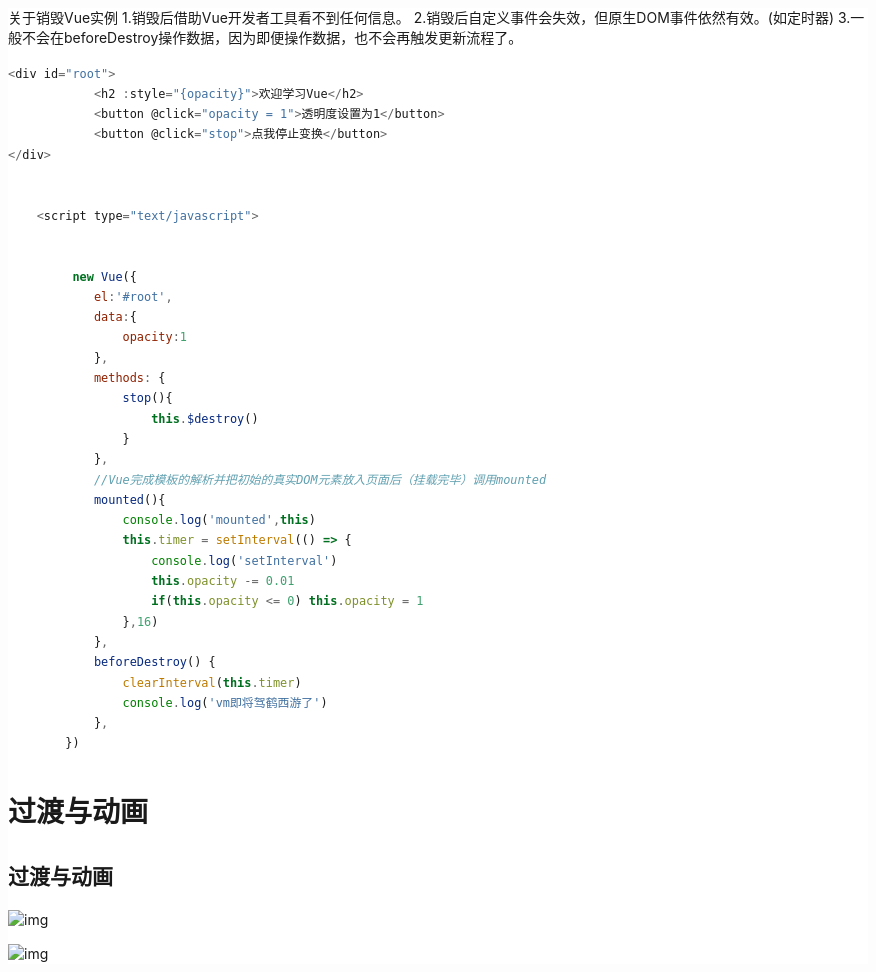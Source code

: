 关于销毁Vue实例
					1.销毁后借助Vue开发者工具看不到任何信息。
					2.销毁后自定义事件会失效，但原生DOM事件依然有效。(如定时器)
					3.一般不会在beforeDestroy操作数据，因为即便操作数据，也不会再触发更新流程了。

```javascript
<div id="root">
			<h2 :style="{opacity}">欢迎学习Vue</h2>
			<button @click="opacity = 1">透明度设置为1</button>
			<button @click="stop">点我停止变换</button>
</div>


	<script type="text/javascript">


		 new Vue({
			el:'#root',
			data:{
				opacity:1
			},
			methods: {
				stop(){
					this.$destroy()
				}
			},
			//Vue完成模板的解析并把初始的真实DOM元素放入页面后（挂载完毕）调用mounted
			mounted(){
				console.log('mounted',this)
				this.timer = setInterval(() => {
					console.log('setInterval')
					this.opacity -= 0.01
					if(this.opacity <= 0) this.opacity = 1
				},16)
			},
			beforeDestroy() {
				clearInterval(this.timer)
				console.log('vm即将驾鹤西游了')
			},
		})
```

# 过渡与动画

## 过渡与动画

![img](https://uploader.shimo.im/f/neKXltyrALGLujDO.png!thumbnail?accessToken=eyJhbGciOiJIUzI1NiIsImtpZCI6ImRlZmF1bHQiLCJ0eXAiOiJKV1QifQ.eyJleHAiOjE2ODgwMDM1OTgsImZpbGVHVUlEIjoiOE5rNmVPWVI1clNSSlBxTCIsImlhdCI6MTY4ODAwMzI5OCwiaXNzIjoidXBsb2FkZXJfYWNjZXNzX3Jlc291cmNlIiwidXNlcklkIjo2MDEwNDA3MH0._5NeUUkT_xwe2pske9K_vtA75EY44TaCzAGPxQtf_Gc)

![img](https://uploader.shimo.im/f/J0za5c3vBWefVbzO.png!thumbnail?accessToken=eyJhbGciOiJIUzI1NiIsImtpZCI6ImRlZmF1bHQiLCJ0eXAiOiJKV1QifQ.eyJleHAiOjE2ODgwMDM1OTgsImZpbGVHVUlEIjoiOE5rNmVPWVI1clNSSlBxTCIsImlhdCI6MTY4ODAwMzI5OCwiaXNzIjoidXBsb2FkZXJfYWNjZXNzX3Jlc291cmNlIiwidXNlcklkIjo2MDEwNDA3MH0._5NeUUkT_xwe2pske9K_vtA75EY44TaCzAGPxQtf_Gc)
